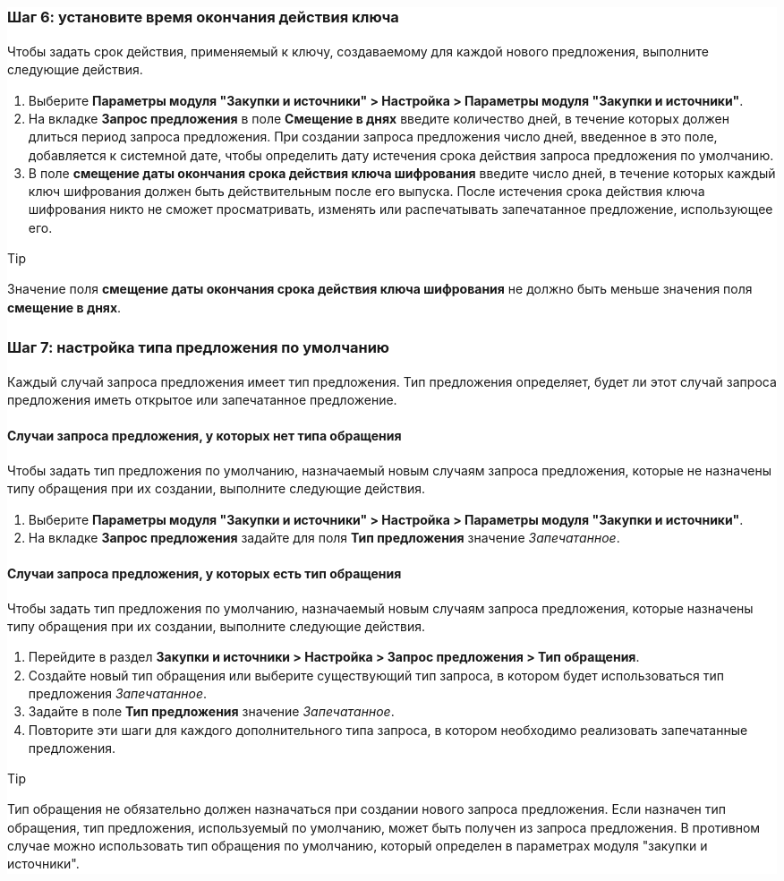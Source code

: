 ### <a name="step-6-set-the-key-expiration-time"></a>Шаг 6: установите время окончания действия ключа

Чтобы задать срок действия, применяемый к ключу, создаваемому для каждой нового предложения, выполните следующие действия.

1. Выберите **Параметры модуля "Закупки и источники" \> Настройка \> Параметры модуля "Закупки и источники"**.
1. На вкладке **Запрос предложения** в поле **Смещение в днях** введите количество дней, в течение которых должен длиться период запроса предложения. При создании запроса предложения число дней, введенное в это поле, добавляется к системной дате, чтобы определить дату истечения срока действия запроса предложения по умолчанию.
1. В поле **смещение даты окончания срока действия ключа шифрования** введите число дней, в течение которых каждый ключ шифрования должен быть действительным после его выпуска. После истечения срока действия ключа шифрования никто не сможет просматривать, изменять или распечатывать запечатанное предложение, использующее его.

> [!TIP]
> Значение поля **смещение даты окончания срока действия ключа шифрования** не должно быть меньше значения поля **смещение в днях**.

### <a name="step-7-set-the-default-bid-type"></a><a name="set-default-bid-type"></a>Шаг 7: настройка типа предложения по умолчанию

Каждый случай запроса предложения имеет тип предложения. Тип предложения определяет, будет ли этот случай запроса предложения иметь открытое или запечатанное предложение.

#### <a name="rfq-cases-that-dont-have-a-solicitation-type"></a>Случаи запроса предложения, у которых нет типа обращения

Чтобы задать тип предложения по умолчанию, назначаемый новым случаям запроса предложения, которые не назначены типу обращения при их создании, выполните следующие действия.

1. Выберите **Параметры модуля "Закупки и источники" \> Настройка \> Параметры модуля "Закупки и источники"**.
1. На вкладке **Запрос предложения** задайте для поля **Тип предложения** значение *Запечатанное*.

#### <a name="rfq-cases-that-have-a-solicitation-type"></a>Случаи запроса предложения, у которых есть тип обращения

Чтобы задать тип предложения по умолчанию, назначаемый новым случаям запроса предложения, которые назначены типу обращения при их создании, выполните следующие действия.

1. Перейдите в раздел **Закупки и источники \> Настройка \> Запрос предложения \> Тип обращения**.
1. Создайте новый тип обращения или выберите существующий тип запроса, в котором будет использоваться тип предложения *Запечатанное*.
1. Задайте в поле **Тип предложения** значение *Запечатанное*.
1. Повторите эти шаги для каждого дополнительного типа запроса, в котором необходимо реализовать запечатанные предложения.

> [!TIP]
> Тип обращения не обязательно должен назначаться при создании нового запроса предложения. Если назначен тип обращения, тип предложения, используемый по умолчанию, может быть получен из запроса предложения. В противном случае можно использовать тип обращения по умолчанию, который определен в параметрах модуля "закупки и источники".
